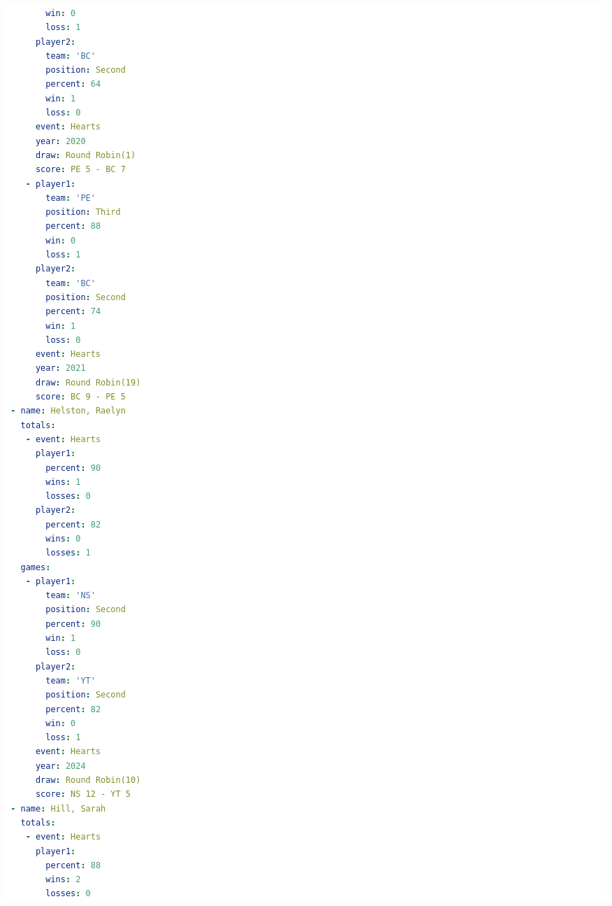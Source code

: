```yaml
        win: 0
        loss: 1
      player2:
        team: 'BC'
        position: Second
        percent: 64
        win: 1
        loss: 0
      event: Hearts
      year: 2020
      draw: Round Robin(1)
      score: PE 5 - BC 7
    - player1:
        team: 'PE'
        position: Third
        percent: 88
        win: 0
        loss: 1
      player2:
        team: 'BC'
        position: Second
        percent: 74
        win: 1
        loss: 0
      event: Hearts
      year: 2021
      draw: Round Robin(19)
      score: BC 9 - PE 5
 - name: Helston, Raelyn
   totals:
    - event: Hearts
      player1:
        percent: 90
        wins: 1
        losses: 0
      player2:
        percent: 82
        wins: 0
        losses: 1
   games:
    - player1:
        team: 'NS'
        position: Second
        percent: 90
        win: 1
        loss: 0
      player2:
        team: 'YT'
        position: Second
        percent: 82
        win: 0
        loss: 1
      event: Hearts
      year: 2024
      draw: Round Robin(10)
      score: NS 12 - YT 5
 - name: Hill, Sarah
   totals:
    - event: Hearts
      player1:
        percent: 88
        wins: 2
        losses: 0
```